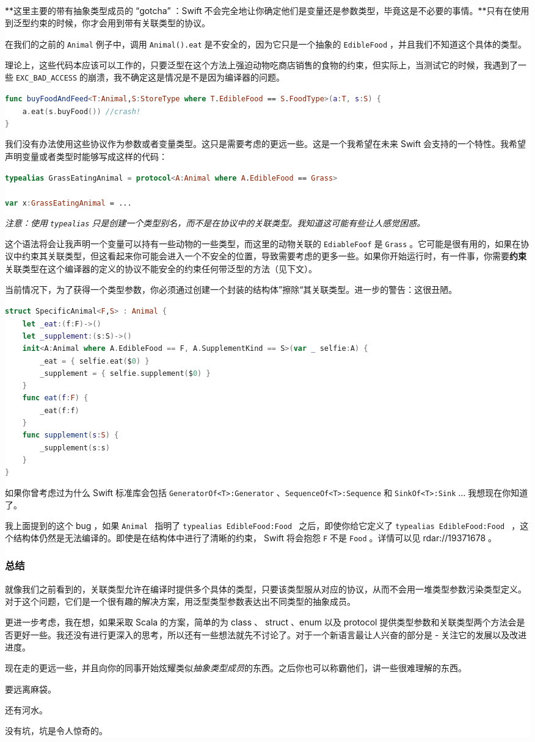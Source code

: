 **这里主要的带有抽象类型成员的 “gotcha” ：Swift 不会完全地让你确定他们是变量还是参数类型，毕竟这是不必要的事情。**只有在使用到泛型约束的时候，你才会用到带有关联类型的协议。

在我们的之前的 `Animal` 例子中，调用 `Animal().eat` 是不安全的，因为它只是一个抽象的 `EdibleFood` ，并且我们不知道这个具体的类型。

理论上，这些代码本应该可以工作的，只要泛型在这个方法上强迫动物吃商店销售的食物的约束，但实际上，当测试它的时候，我遇到了一些 `EXC_BAD_ACCESS` 的崩溃，我不确定这是情况是不是因为编译器的问题。

```swift
func buyFoodAndFeed<T:Animal,S:StoreType where T.EdibleFood == S.FoodType>(a:T, s:S) {
    a.eat(s.buyFood()) //crash!
}
```

我们没有办法使用这些协议作为参数或者变量类型。这只是需要考虑的更远一些。这是一个我希望在未来 Swift 会支持的一个特性。我希望声明变量或者类型时能够写成这样的代码：

```swift
typealias GrassEatingAnimal = protocol<A:Animal where A.EdibleFood == Grass>

var x:GrassEatingAnimal = ...
```

*注意：使用 `typealias` 只是创建一个类型别名，而不是在协议中的关联类型。我知道这可能有些让人感觉困惑。*

这个语法将会让我声明一个变量可以持有一些动物的一些类型，而这里的动物关联的 `EdiableFoof` 是 `Grass` 。它可能是很有用的，如果在协议中约束其关联类型，但这看起来你可能会进入一个不安全的位置，导致需要考虑的更多一些。如果你开始运行时，有一件事，你需要**约束**关联类型在这个编译器的定义的协议不能安全的约束任何带泛型的方法（见下文）。

当前情况下，为了获得一个类型参数，你必须通过创建一个封装的结构体”擦除“其关联类型。进一步的警告：这很丑陋。

```swift
struct SpecificAnimal<F,S> : Animal {
    let _eat:(f:F)->()
    let _supplement:(s:S)->()
    init<A:Animal where A.EdibleFood == F, A.SupplementKind == S>(var _ selfie:A) {
        _eat = { selfie.eat($0) }
        _supplement = { selfie.supplement($0) }
    }
    func eat(f:F) {
        _eat(f:f)
    }
    func supplement(s:S) {
        _supplement(s:s)
    }
}
```

如果你曾考虑过为什么 Swift 标准库会包括 `GeneratorOf<T>:Generator` 、`SequenceOf<T>:Sequence` 和 `SinkOf<T>:Sink` … 我想现在你知道了。

我上面提到的这个 bug ，如果 `Animal ` 指明了 `typealias EdibleFood:Food ` 之后，即使你给它定义了 `typealias EdibleFood:Food ` ，这个结构体仍然是无法编译的。即使是在结构体中进行了清晰的约束， Swift 将会抱怨 `F` 不是 `Food` 。详情可以见 rdar://19371678 。

### 总结

就像我们之前看到的，关联类型允许在编译时提供多个具体的类型，只要该类型服从对应的协议，从而不会用一堆类型参数污染类型定义。对于这个问题，它们是一个很有趣的解决方案，用泛型类型参数表达出不同类型的抽象成员。

更进一步考虑，我在想，如果采取 Scala 的方案，简单的为 class 、 struct 、enum 以及 protocol 提供类型参数和关联类型两个方法会是否更好一些。我还没有进行更深入的思考，所以还有一些想法就先不讨论了。对于一个新语言最让人兴奋的部分是 - 关注它的发展以及改进进度。

现在走的更远一些，并且向你的同事开始炫耀类似*抽象类型成员*的东西。之后你也可以称霸他们，讲一些很难理解的东西。

要远离麻袋。

还有河水。

没有坑，坑是令人惊奇的。